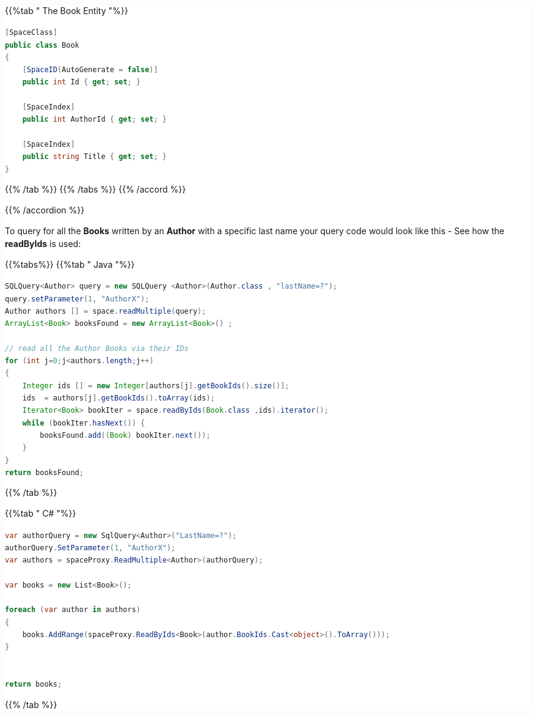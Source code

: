 {{%tab "  The Book Entity "%}}

```c#
[SpaceClass]
public class Book
{
    [SpaceID(AutoGenerate = false)]
    public int Id { get; set; }

    [SpaceIndex]
    public int AuthorId { get; set; }

    [SpaceIndex]
    public string Title { get; set; }
}
```
{{% /tab %}}
{{% /tabs %}}
{{% /accord %}}

{{% /accordion %}}


To query for all the **Books** written by an **Author** with a specific last name your query code would look like this - See how the **readByIds** is used:

{{%tabs%}}
{{%tab "  Java "%}}

```java
SQLQuery<Author> query = new SQLQuery <Author>(Author.class , "lastName=?");
query.setParameter(1, "AuthorX");
Author authors [] = space.readMultiple(query);
ArrayList<Book> booksFound = new ArrayList<Book>() ;

// read all the Author Books via their IDs
for (int j=0;j<authors.length;j++)
{
	Integer ids [] = new Integer[authors[j].getBookIds().size()];
	ids  = authors[j].getBookIds().toArray(ids);
	Iterator<Book> bookIter = space.readByIds(Book.class ,ids).iterator();
	while (bookIter.hasNext()) {
		booksFound.add((Book) bookIter.next());
	}
}
return booksFound;
```
{{% /tab %}}

{{%tab " C# "%}}

```c#
var authorQuery = new SqlQuery<Author>("LastName=?");
authorQuery.SetParameter(1, "AuthorX");
var authors = spaceProxy.ReadMultiple<Author>(authorQuery);

var books = new List<Book>();

foreach (var author in authors)
{
    books.AddRange(spaceProxy.ReadByIds<Book>(author.BookIds.Cast<object>().ToArray()));
}


return books;
```
{{% /tab %}}
